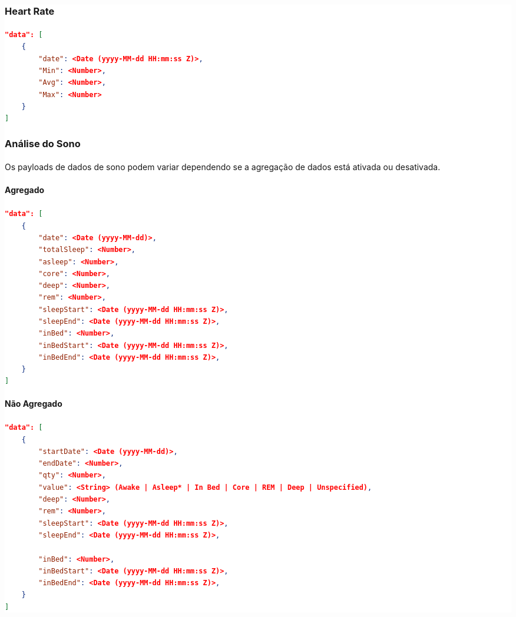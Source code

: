 ### Heart Rate

```json
"data": [
    {
        "date": <Date (yyyy-MM-dd HH:mm:ss Z)>,
        "Min": <Number>,
        "Avg": <Number>,
        "Max": <Number>
    }
]
```

### Análise do Sono

Os payloads de dados de sono podem variar dependendo se a agregação de dados está ativada ou desativada.

#### Agregado

```json
"data": [
    {
        "date": <Date (yyyy-MM-dd)>,
        "totalSleep": <Number>,
        "asleep": <Number>,
        "core": <Number>,
        "deep": <Number>,
        "rem": <Number>,
        "sleepStart": <Date (yyyy-MM-dd HH:mm:ss Z)>,
        "sleepEnd": <Date (yyyy-MM-dd HH:mm:ss Z)>,
        "inBed": <Number>,
        "inBedStart": <Date (yyyy-MM-dd HH:mm:ss Z)>,
        "inBedEnd": <Date (yyyy-MM-dd HH:mm:ss Z)>,
    }
]
```

#### Não Agregado

```json
"data": [
    {
        "startDate": <Date (yyyy-MM-dd)>,
        "endDate": <Number>,
        "qty": <Number>,
        "value": <String> (Awake | Asleep* | In Bed | Core | REM | Deep | Unspecified),
        "deep": <Number>,
        "rem": <Number>,
        "sleepStart": <Date (yyyy-MM-dd HH:mm:ss Z)>,
        "sleepEnd": <Date (yyyy-MM-dd HH:mm:ss Z)>,

        "inBed": <Number>,
        "inBedStart": <Date (yyyy-MM-dd HH:mm:ss Z)>,
        "inBedEnd": <Date (yyyy-MM-dd HH:mm:ss Z)>,
    }
]
```
